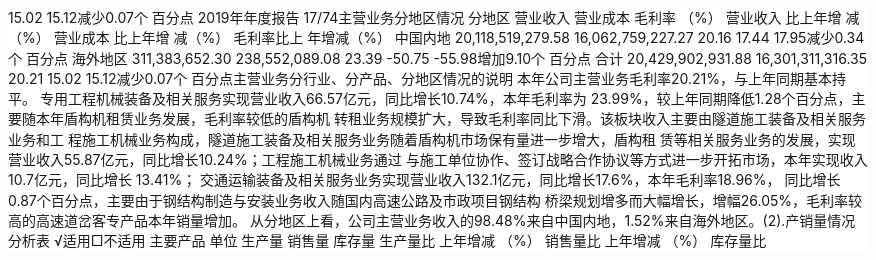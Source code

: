15.02
15.12减少0.07个
百分点
2019年年度报告
17/74主营业务分地区情况
分地区
营业收入
营业成本
毛利率
（%）
营业收入
比上年增
减（%）
营业成本
比上年增
减（%）
毛利率比上
年增减（%）
中国内地
20,118,519,279.58
16,062,759,227.27
20.16
17.44
17.95减少0.34个
百分点
海外地区
311,383,652.30
238,552,089.08
23.39
-50.75
-55.98增加9.10个
百分点
合计
20,429,902,931.88
16,301,311,316.35
20.21
15.02
15.12减少0.07个
百分点主营业务分行业、分产品、分地区情况的说明
本年公司主营业务毛利率20.21%，与上年同期基本持平。
专用工程机械装备及相关服务实现营业收入66.57亿元，同比增长10.74%，本年毛利率为
23.99%，较上年同期降低1.28个百分点，主要随本年盾构机租赁业务发展，毛利率较低的盾构机
转租业务规模扩大，导致毛利率同比下滑。该板块收入主要由隧道施工装备及相关服务业务和工
程施工机械业务构成，隧道施工装备及相关服务业务随着盾构机市场保有量进一步增大，盾构租
赁等相关服务业务的发展，实现营业收入55.87亿元，同比增长10.24%；工程施工机械业务通过
与施工单位协作、签订战略合作协议等方式进一步开拓市场，本年实现收入10.7亿元，同比增长
13.41%；
交通运输装备及相关服务业务实现营业收入132.1亿元，同比增长17.6%，本年毛利率18.96%，
同比增长0.87个百分点，主要由于钢结构制造与安装业务收入随国内高速公路及市政项目钢结构
桥梁规划增多而大幅增长，增幅26.05%，毛利率较高的高速道岔客专产品本年销量增加。
从分地区上看，公司主营业务收入的98.48%来自中国内地，1.52%来自海外地区。(2).产销量情况分析表
√适用□不适用
主要产品
单位
生产量
销售量
库存量
生产量比
上年增减
（%）
销售量比
上年增减
（%）
库存量比